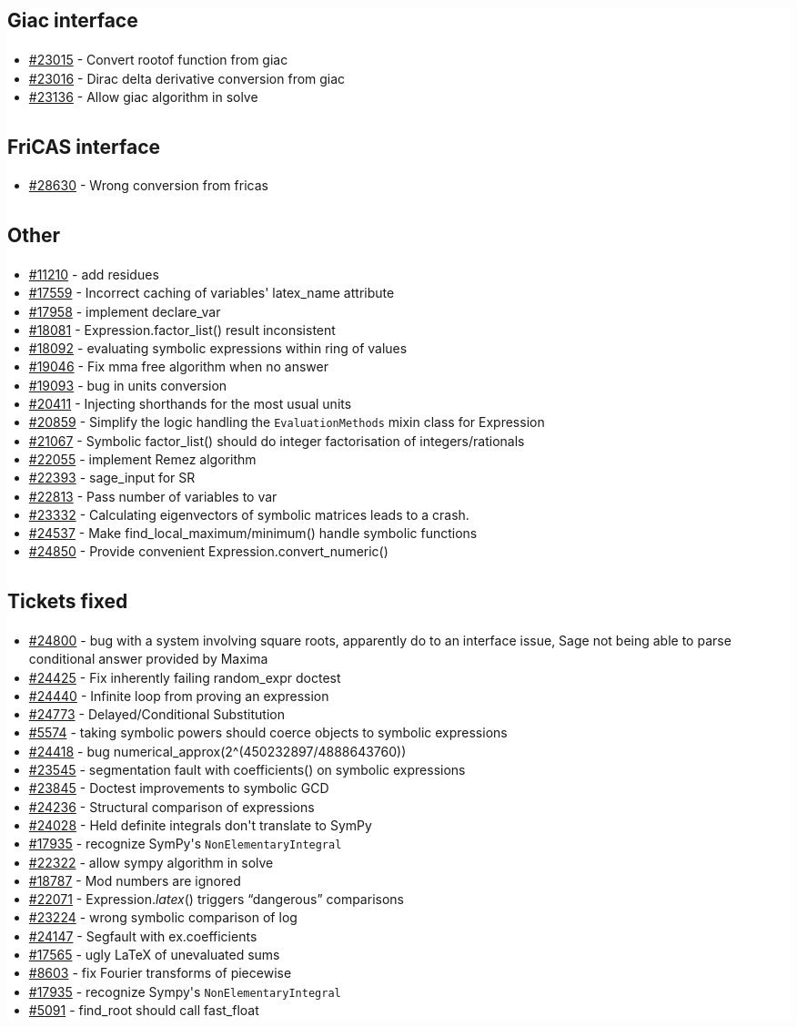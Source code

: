 ## Giac interface
* [#23015](https://trac.sagemath.org/ticket/23015) - Convert rootof function from giac
* [#23016](https://trac.sagemath.org/ticket/23016) - Dirac delta derivative conversion from giac
* [#23136](https://trac.sagemath.org/ticket/23136) - Allow giac algorithm in solve 

## FriCAS interface

* [#28630](https://trac.sagemath.org/ticket/28630) - Wrong conversion from fricas

## Other
* [#11210](https://trac.sagemath.org/ticket/11210) - add residues
* [#17559](https://trac.sagemath.org/ticket/17559) - Incorrect caching of variables' latex_name attribute
* [#17958](https://trac.sagemath.org/ticket/17958) - implement declare_var
* [#18081](https://trac.sagemath.org/ticket/18081) - Expression.factor_list() result inconsistent
* [#18092](https://trac.sagemath.org/ticket/18092) - evaluating symbolic expressions within ring of values
* [#19046](https://trac.sagemath.org/ticket/19046) - Fix mma free algorithm when no answer
* [#19093](https://trac.sagemath.org/ticket/19093) - bug in units conversion
* [#20411](https://trac.sagemath.org/ticket/20411) - Injecting shorthands for the most usual units
* [#20859](https://trac.sagemath.org/ticket/20859) - Simplify the logic handling the `EvaluationMethods` mixin class for Expression
* [#21067](https://trac.sagemath.org/ticket/21067) - Symbolic factor_list() should do integer factorisation of integers/rationals
* [#22055](https://trac.sagemath.org/ticket/22055) - implement Remez algorithm
* [#22393](https://trac.sagemath.org/ticket/22393) - sage_input for SR
* [#22813](https://trac.sagemath.org/ticket/22813) - Pass number of variables to var
* [#23332](https://trac.sagemath.org/ticket/23332) - Calculating eigenvectors of symbolic matrices leads to a crash.
* [#24537](https://trac.sagemath.org/ticket/24537) - Make find_local_maximum/minimum() handle symbolic functions
* [#24850](https://trac.sagemath.org/ticket/24850) - Provide convenient Expression.convert_numeric()

## Tickets fixed
* [#24800](https://trac.sagemath.org/ticket/24800) - bug with a system involving square roots, apparently do to an interface issue, Sage not being able to parse conditional answer provided by Maxima
* [#24425](https://trac.sagemath.org/ticket/24425) - Fix inherently failing random_expr doctest
* [#24440](https://trac.sagemath.org/ticket/24440) - Infinite loop from proving an expression
* [#24773](https://trac.sagemath.org/ticket/24773) - Delayed/Conditional Substitution
* [#5574](https://trac.sagemath.org/ticket/5574)  - taking symbolic powers should coerce objects to symbolic expressions
* [#24418](https://trac.sagemath.org/ticket/24418) - bug numerical_approx(2^(450232897/4888643760))
* [#23545](https://trac.sagemath.org/ticket/23545) - segmentation fault with coefficients() on symbolic expressions
* [#23845](https://trac.sagemath.org/ticket/23845) - Doctest improvements to symbolic GCD
* [#24236](https://trac.sagemath.org/ticket/24236) - Structural comparison of expressions
* [#24028](https://trac.sagemath.org/ticket/24028) - Held definite integrals don't translate to SymPy
* [#17935](https://trac.sagemath.org/ticket/17935) - recognize SymPy's `NonElementaryIntegral`
* [#22322](https://trac.sagemath.org/ticket/22322) - allow sympy algorithm in solve
* [#18787](https://trac.sagemath.org/ticket/18787) - Mod numbers are ignored
* [#22071](https://trac.sagemath.org/ticket/22071) - Expression._latex_() triggers “dangerous” comparisons
* [#23224](https://trac.sagemath.org/ticket/23224) - wrong symbolic comparison of log
* [#24147](https://trac.sagemath.org/ticket/24147) - Segfault with ex.coefficients
* [#17565](https://trac.sagemath.org/ticket/17565) - ugly LaTeX of unevaluated sums
* [#8603](https://trac.sagemath.org/ticket/8603) - fix Fourier transforms of piecewise
* [#17935](https://trac.sagemath.org/ticket/17935) - recognize Sympy's `NonElementaryIntegral`
* [#5091](https://trac.sagemath.org/ticket/5091)  - find_root should call fast_float